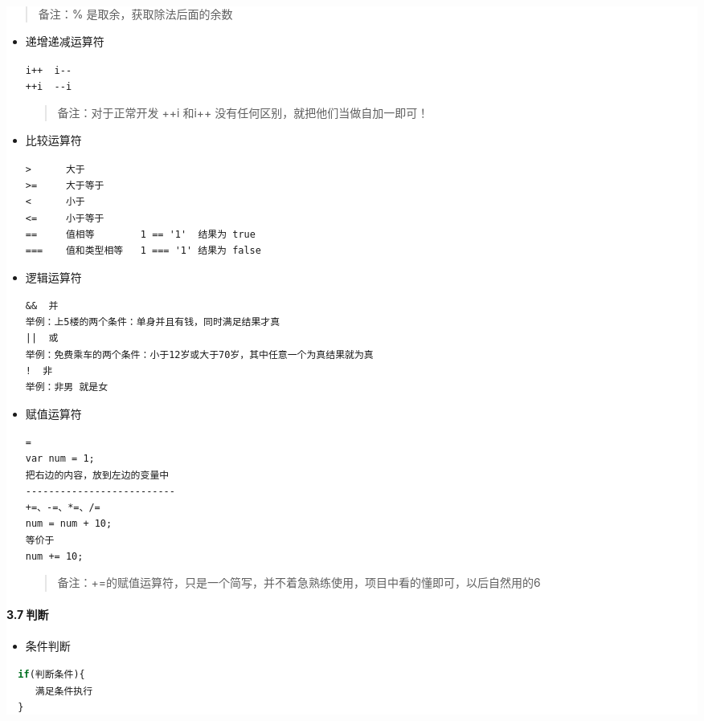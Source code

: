   > 备注：% 是取余，获取除法后面的余数

- 递增递减运算符

  ```
  i++  i--
  ++i  --i
  ```

  > 备注：对于正常开发 ++i 和i++ 没有任何区别，就把他们当做自加一即可！

- 比较运算符

  ```
  >      大于
  >=     大于等于
  <      小于
  <=     小于等于
  ==     值相等        1 == '1'  结果为 true
  ===    值和类型相等   1 === '1' 结果为 false
  ```

  

- 逻辑运算符

  ```
  &&  并
  举例：上5楼的两个条件：单身并且有钱，同时满足结果才真
  ||  或
  举例：免费乘车的两个条件：小于12岁或大于70岁，其中任意一个为真结果就为真
  !  非
  举例：非男 就是女
  ```

  

- 赋值运算符

  ```
  =
  var num = 1;
  把右边的内容，放到左边的变量中
  --------------------------
  +=、-=、*=、/=
  num = num + 10;
  等价于
  num += 10;
  ```
  
  > 备注：+=的赋值运算符，只是一个简写，并不着急熟练使用，项目中看的懂即可，以后自然用的6



#### 3.7 判断

- 条件判断

```javascript
  if(判断条件){
     满足条件执行
  }
```

